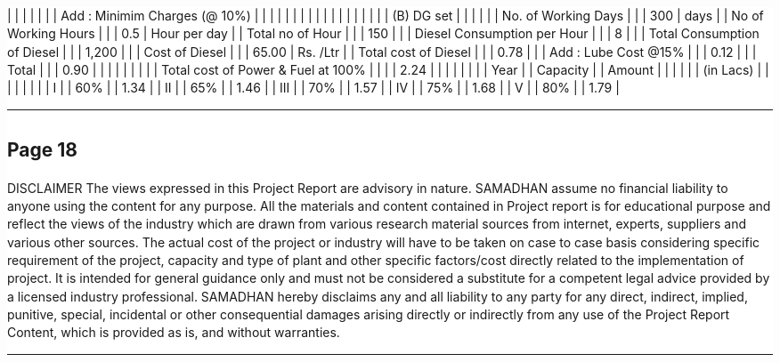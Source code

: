 |  |  |  |  |  |
| Add : Minimim Charges (@ 10%) |  |  |  |  |
|  |  |  |  |  |
|  |  |  |  |  |
| (B) DG set |  |  |  |  |
| No. of Working Days |  |  | 300 | days |
| No of Working Hours |  |  | 0.5 | Hour per
day |
| Total no of Hour |  |  | 150 |  |
| Diesel Consumption per Hour |  |  | 8 |  |
| Total Consumption of Diesel |  |  | 1,200 |  |
| Cost of Diesel |  |  | 65.00 | Rs. /Ltr |
| Total cost of Diesel |  |  | 0.78 |  |
| Add : Lube Cost @15% |  |  | 0.12 |  |
| Total |  |  | 0.90 |  |
|  |  |  |  |  |
| Total cost of Power & Fuel at 100% |  |  |  | 2.24 |
|  |  |  |  |  |
| Year |  | Capacity |  | Amount |
|  |  |  |  | (in Lacs) |
|  |  |  |  |  |
| I |  | 60% |  | 1.34 |
| II |  | 65% |  | 1.46 |
| III |  | 70% |  | 1.57 |
| IV |  | 75% |  | 1.68 |
| V |  | 80% |  | 1.79 |

---

## Page 18

DISCLAIMER The views expressed in this Project Report are advisory in nature. SAMADHAN assume no financial liability to anyone using the content for any purpose. All the materials and content contained in Project report is for educational purpose and reflect the views of the industry which are drawn from various research material sources from internet, experts, suppliers and various other sources. The actual cost of the project or industry will have to be taken on case to case basis considering specific requirement of the project, capacity and type of plant and other specific factors/cost directly related to the implementation of project. It is intended for general guidance only and must not be considered a substitute for a competent legal advice provided by a licensed industry professional. SAMADHAN hereby disclaims any and all liability to any party for any direct, indirect, implied, punitive, special, incidental or other consequential damages arising directly or indirectly from any use of the Project Report Content, which is provided as is, and without warranties.

---
